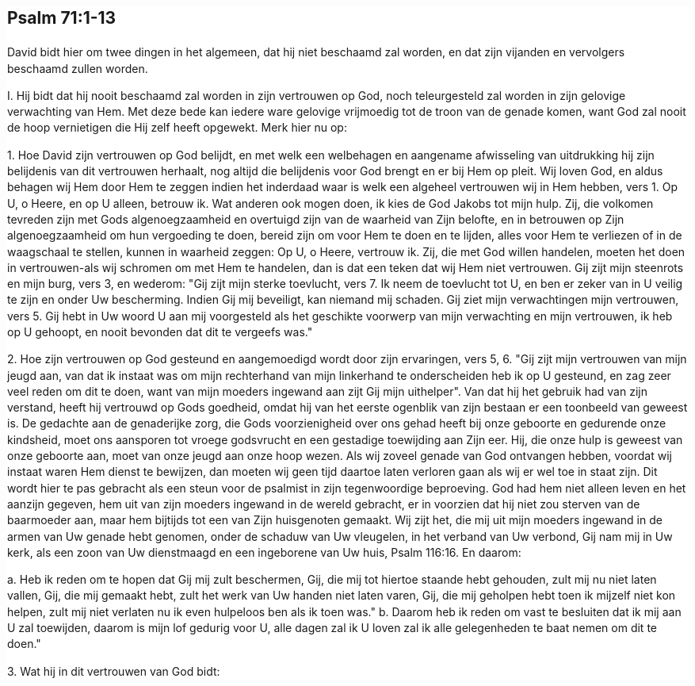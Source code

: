 ## Psalm 71:1-13 
David bidt hier om twee dingen in het algemeen, dat hij niet beschaamd zal worden, en dat zijn vijanden en vervolgers beschaamd zullen worden.

I. Hij bidt dat hij nooit beschaamd zal worden in zijn vertrouwen op God, noch teleurgesteld zal worden in zijn gelovige verwachting van Hem. Met deze bede kan iedere ware gelovige vrijmoedig tot de troon van de genade komen, want God zal nooit de hoop vernietigen die Hij zelf heeft opgewekt. Merk hier nu op:

1\. Hoe David zijn vertrouwen op God belijdt, en met welk een welbehagen en aangename afwisseling van uitdrukking hij zijn belijdenis van dit vertrouwen herhaalt, nog altijd die belijdenis voor God brengt en er bij Hem op pleit. Wij loven God, en aldus behagen wij Hem door Hem te zeggen indien het inderdaad waar is welk een algeheel vertrouwen wij in Hem hebben, vers 1. Op U, o Heere, en op U alleen, betrouw ik. Wat anderen ook mogen doen, ik kies de God Jakobs tot mijn hulp. Zij, die volkomen tevreden zijn met Gods algenoegzaamheid en overtuigd zijn van de waarheid van Zijn belofte, en in betrouwen op Zijn algenoegzaamheid om hun vergoeding te doen, bereid zijn om voor Hem te doen en te lijden, alles voor Hem te verliezen of in de waagschaal te stellen, kunnen in waarheid zeggen: Op U, o Heere, vertrouw ik. Zij, die met God willen handelen, moeten het doen in vertrouwen-als wij schromen om met Hem te handelen, dan is dat een teken dat wij Hem niet vertrouwen. Gij zijt mijn steenrots en mijn burg, vers 3, en wederom: "Gij zijt mijn sterke toevlucht, vers 7. Ik neem de toevlucht tot U, en ben er zeker van in U veilig te zijn en onder Uw bescherming. Indien Gij mij beveiligt, kan niemand mij schaden. Gij ziet mijn verwachtingen mijn vertrouwen, vers 5. Gij hebt in Uw woord U aan mij voorgesteld als het geschikte voorwerp van mijn verwachting en mijn vertrouwen, ik heb op U gehoopt, en nooit bevonden dat dit te vergeefs was." 

2\. Hoe zijn vertrouwen op God gesteund en aangemoedigd wordt door zijn ervaringen, vers 5, 6. "Gij zijt mijn vertrouwen van mijn jeugd aan, van dat ik instaat was om mijn rechterhand van mijn linkerhand te onderscheiden heb ik op U gesteund, en zag zeer veel reden om dit te doen, want van mijn moeders ingewand aan zijt Gij mijn uithelper". 
Van dat hij het gebruik had van zijn verstand, heeft hij vertrouwd op Gods goedheid, omdat hij van het eerste ogenblik van zijn bestaan er een toonbeeld van geweest is. De gedachte aan de genaderijke zorg, die Gods voorzienigheid over ons gehad heeft bij onze geboorte en gedurende onze kindsheid, moet ons aansporen tot vroege godsvrucht en een gestadige toewijding aan Zijn eer. Hij, die onze hulp is geweest van onze geboorte aan, moet van onze jeugd aan onze hoop wezen. Als wij zoveel genade van God ontvangen hebben, voordat wij instaat waren Hem dienst te bewijzen, dan moeten wij geen tijd daartoe laten verloren gaan als wij er wel toe in staat zijn. Dit wordt hier te pas gebracht als een steun voor de psalmist in zijn tegenwoordige beproeving. God had hem niet alleen leven en het aanzijn gegeven, hem uit van zijn moeders ingewand in de wereld gebracht, er in voorzien dat hij niet zou sterven van de baarmoeder aan, maar hem bijtijds tot een van Zijn huisgenoten gemaakt. Wij zijt het, die mij uit mijn moeders ingewand in de armen van Uw genade hebt genomen, onder de schaduw van Uw vleugelen, in het verband van Uw verbond, Gij nam mij in Uw kerk, als een zoon van Uw dienstmaagd en een ingeborene van Uw huis, Psalm 116:16. 
En daarom: 

a. Heb ik reden om te hopen dat Gij mij zult beschermen, Gij, die mij tot hiertoe staande hebt gehouden, zult mij nu niet laten vallen, Gij, die mij gemaakt hebt, zult het werk van Uw handen niet laten varen, Gij, die mij geholpen hebt toen ik mijzelf niet kon helpen, zult mij niet verlaten nu ik even hulpeloos ben als ik toen was." 
b. Daarom heb ik reden om vast te besluiten dat ik mij aan U zal toewijden, daarom is mijn lof gedurig voor U, alle dagen zal ik U loven zal ik alle gelegenheden te baat nemen om dit te doen." 

3\. Wat hij in dit vertrouwen van God bidt: 
